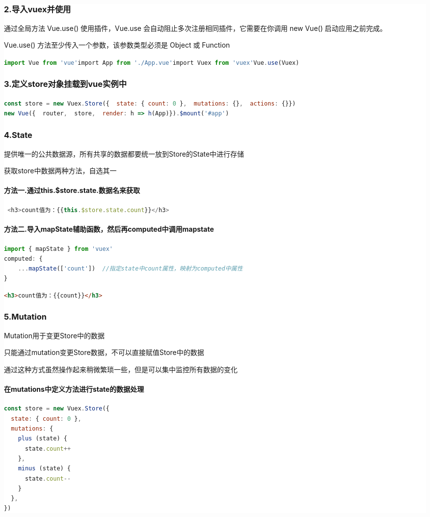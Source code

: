 ### 2.导入vuex并使用

通过全局方法 Vue.use() 使用插件，Vue.use 会自动阻止多次注册相同插件，它需要在你调用 new Vue() 启动应用之前完成。

Vue.use() 方法至少传入一个参数，该参数类型必须是 Object 或 Function

```js
import Vue from 'vue'import App from './App.vue'import Vuex from 'vuex'Vue.use(Vuex)
```

### 3.定义store对象挂载到vue实例中

```js
const store = new Vuex.Store({  state: { count: 0 },  mutations: {},  actions: {}})
new Vue({  router,  store,  render: h => h(App)}).$mount('#app')
```

### 4.State

提供唯一的公共数据源，所有共享的数据都要统一放到Store的State中进行存储

 获取store中数据两种方法，自选其一

#### 方法一.通过this.$store.state.数据名来获取

```js
 <h3>count值为：{{this.$store.state.count}}</h3>
```

#### 方法二.导入mapState辅助函数，然后再computed中调用mapstate

```js
import { mapState } from 'vuex'
computed: {
    ...mapState(['count'])  //指定state中count属性，映射为computed中属性
}
```

```html
<h3>count值为：{{count}}</h3>
```

### 5.Mutation

Mutation用于变更Store中的数据

只能通过mutation变更Store数据，不可以直接赋值Store中的数据

通过这种方式虽然操作起来稍微繁琐一些，但是可以集中监控所有数据的变化

#### 在mutations中定义方法进行state的数据处理

```js
const store = new Vuex.Store({
  state: { count: 0 },
  mutations: {
    plus (state) {
      state.count++
    },
    minus (state) {
      state.count--
    }
  },
})
```
